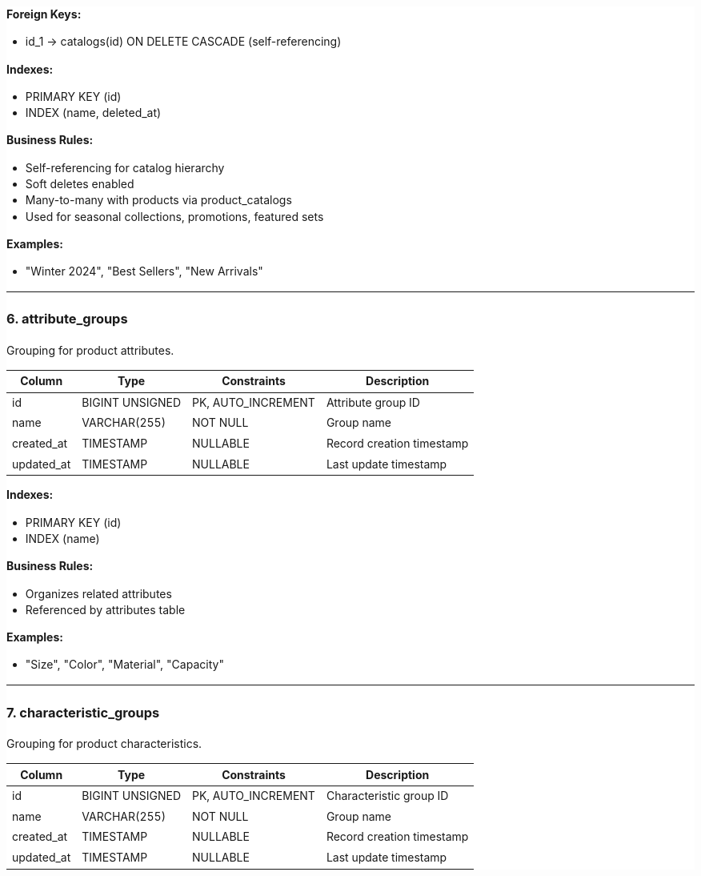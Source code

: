 **Foreign Keys:**
- id_1 → catalogs(id) ON DELETE CASCADE (self-referencing)

**Indexes:**
- PRIMARY KEY (id)
- INDEX (name, deleted_at)

**Business Rules:**
- Self-referencing for catalog hierarchy
- Soft deletes enabled
- Many-to-many with products via product_catalogs
- Used for seasonal collections, promotions, featured sets

**Examples:**
- "Winter 2024", "Best Sellers", "New Arrivals"

---

### 6. attribute_groups
Grouping for product attributes.

| Column | Type | Constraints | Description |
|--------|------|-------------|-------------|
| id | BIGINT UNSIGNED | PK, AUTO_INCREMENT | Attribute group ID |
| name | VARCHAR(255) | NOT NULL | Group name |
| created_at | TIMESTAMP | NULLABLE | Record creation timestamp |
| updated_at | TIMESTAMP | NULLABLE | Last update timestamp |

**Indexes:**
- PRIMARY KEY (id)
- INDEX (name)

**Business Rules:**
- Organizes related attributes
- Referenced by attributes table

**Examples:**
- "Size", "Color", "Material", "Capacity"

---

### 7. characteristic_groups
Grouping for product characteristics.

| Column | Type | Constraints | Description |
|--------|------|-------------|-------------|
| id | BIGINT UNSIGNED | PK, AUTO_INCREMENT | Characteristic group ID |
| name | VARCHAR(255) | NOT NULL | Group name |
| created_at | TIMESTAMP | NULLABLE | Record creation timestamp |
| updated_at | TIMESTAMP | NULLABLE | Last update timestamp |

